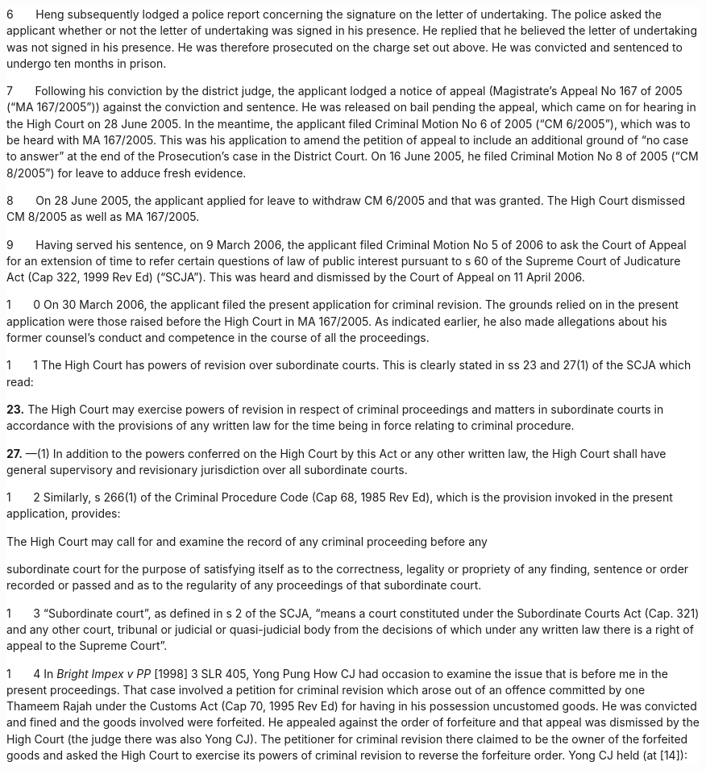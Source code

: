 6       Heng subsequently lodged a police report concerning the signature on the letter of undertaking. The police asked the applicant whether or not the letter of undertaking was signed in his presence. He replied that he believed the letter of undertaking was not signed in his presence. He was therefore prosecuted on the charge set out above. He was convicted and sentenced to undergo ten months in prison. 

7       Following his conviction by the district judge, the applicant lodged a notice of appeal (Magistrate’s Appeal No 167 of 2005 (“MA 167/2005”)) against the conviction and sentence. He was released on bail pending the appeal, which came on for hearing in the High Court on 28 June 2005. In the meantime, the applicant filed Criminal Motion No 6 of 2005 (“CM 6/2005”), which was to be heard with MA 167/2005. This was his application to amend the petition of appeal to include an additional ground of “no case to answer” at the end of the Prosecution’s case in the District Court. On 16 June 2005, he filed Criminal Motion No 8 of 2005 (“CM 8/2005”) for leave to adduce fresh evidence. 

8       On 28 June 2005, the applicant applied for leave to withdraw CM 6/2005 and that was granted. The High Court dismissed CM 8/2005 as well as MA 167/2005. 

9       Having served his sentence, on 9 March 2006, the applicant filed Criminal Motion No 5 of 2006 to ask the Court of Appeal for an extension of time to refer certain questions of law of public interest pursuant to s 60 of the Supreme Court of Judicature Act (Cap 322, 1999 Rev Ed) (“SCJA”). This was heard and dismissed by the Court of Appeal on 11 April 2006. 

1       0 On 30 March 2006, the applicant filed the present application for criminal revision. The grounds relied on in the present application were those raised before the High Court in MA 167/2005. As indicated earlier, he also made allegations about his former counsel’s conduct and competence in the course of all the proceedings. 

1       1 The High Court has powers of revision over subordinate courts. This is clearly stated in ss 23 and 27(1) of the SCJA which read: 

**23.** The High Court may exercise powers of revision in respect of criminal proceedings and matters in subordinate courts in accordance with the provisions of any written law for the time being in force relating to criminal procedure. 

**27.** —(1) In addition to the powers conferred on the High Court by this Act or any other written law, the High Court shall have general supervisory and revisionary jurisdiction over all subordinate courts. 

1       2 Similarly, s 266(1) of the Criminal Procedure Code (Cap 68, 1985 Rev Ed), which is the provision invoked in the present application, provides: 

 The High Court may call for and examine the record of any criminal proceeding before any 


 subordinate court for the purpose of satisfying itself as to the correctness, legality or propriety of any finding, sentence or order recorded or passed and as to the regularity of any proceedings of that subordinate court. 

1       3 “Subordinate court”, as defined in s 2 of the SCJA, “means a court constituted under the Subordinate Courts Act (Cap. 321) and any other court, tribunal or judicial or quasi-judicial body from the decisions of which under any written law there is a right of appeal to the Supreme Court”. 

1       4 In _Bright Impex v PP_ <span class="citation">[1998] 3 SLR 405</span>, Yong Pung How CJ had occasion to examine the issue that is before me in the present proceedings. That case involved a petition for criminal revision which arose out of an offence committed by one Thameem Rajah under the Customs Act (Cap 70, 1995 Rev Ed) for having in his possession uncustomed goods. He was convicted and fined and the goods involved were forfeited. He appealed against the order of forfeiture and that appeal was dismissed by the High Court (the judge there was also Yong CJ). The petitioner for criminal revision there claimed to be the owner of the forfeited goods and asked the High Court to exercise its powers of criminal revision to reverse the forfeiture order. Yong CJ held (at [14]): 
